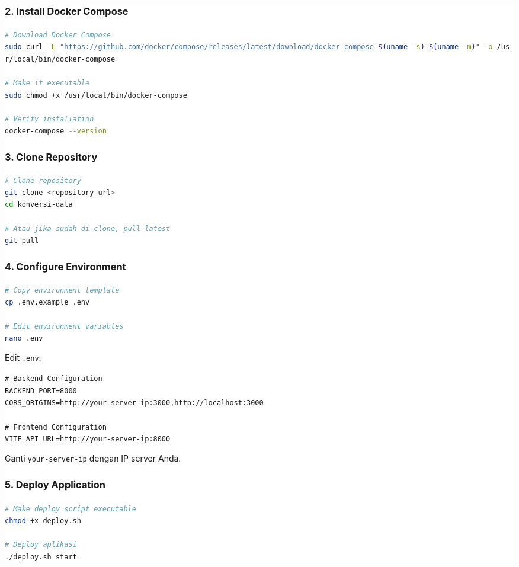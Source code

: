```bash
```

### 2. Install Docker Compose

```bash
# Download Docker Compose
sudo curl -L "https://github.com/docker/compose/releases/latest/download/docker-compose-$(uname -s)-$(uname -m)" -o /usr/local/bin/docker-compose

# Make it executable
sudo chmod +x /usr/local/bin/docker-compose

# Verify installation
docker-compose --version
```

### 3. Clone Repository

```bash
# Clone repository
git clone <repository-url>
cd konversi-data

# Atau jika sudah di-clone, pull latest
git pull
```

### 4. Configure Environment

```bash
# Copy environment template
cp .env.example .env

# Edit environment variables
nano .env
```

Edit `.env`:
```env
# Backend Configuration
BACKEND_PORT=8000
CORS_ORIGINS=http://your-server-ip:3000,http://localhost:3000

# Frontend Configuration
VITE_API_URL=http://your-server-ip:8000
```

Ganti `your-server-ip` dengan IP server Anda.

### 5. Deploy Application

```bash
# Make deploy script executable
chmod +x deploy.sh

# Deploy aplikasi
./deploy.sh start
```
